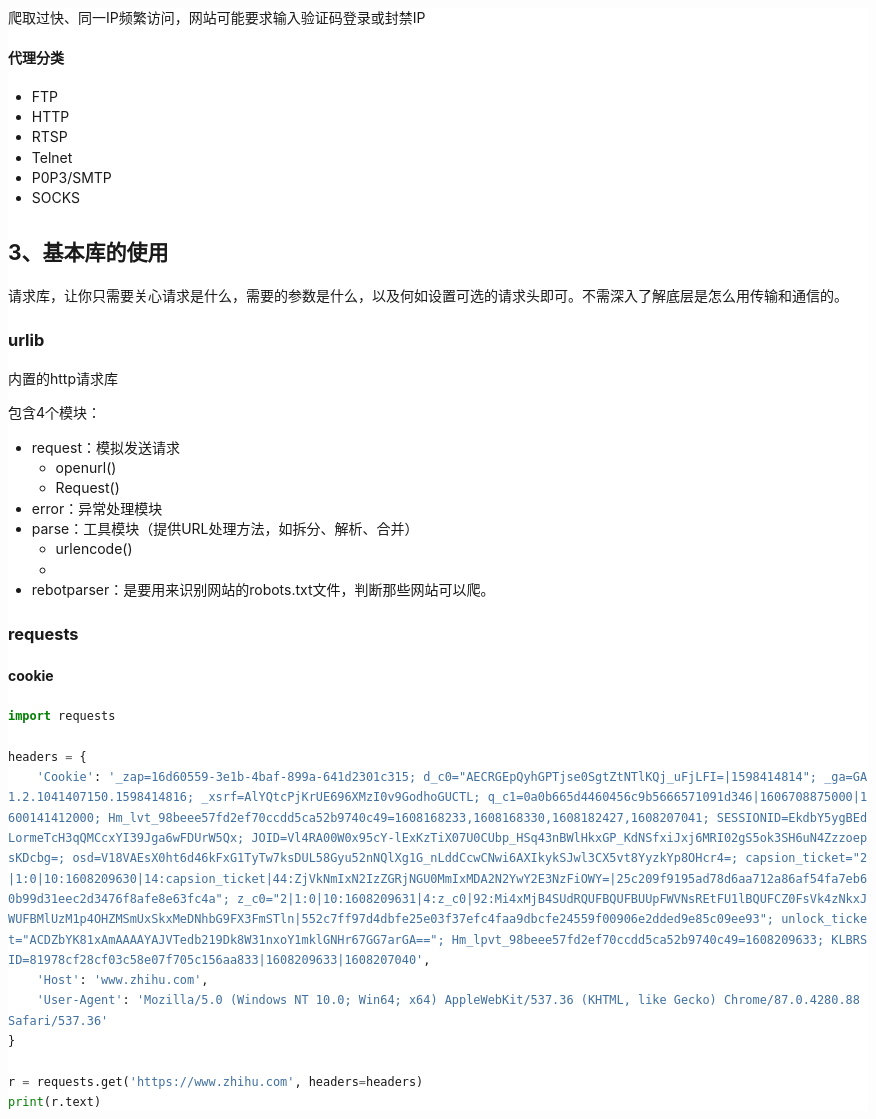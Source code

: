 爬取过快、同一IP频繁访问，网站可能要求输入验证码登录或封禁IP



#### 代理分类

* FTP
* HTTP
* RTSP
* Telnet
* P0P3/SMTP
* SOCKS





## 3、基本库的使用

请求库，让你只需要关心请求是什么，需要的参数是什么，以及何如设置可选的请求头即可。不需深入了解底层是怎么用传输和通信的。

### urlib

内置的http请求库

包含4个模块：

* request：模拟发送请求
  * openurl()
  * Request()
* error：异常处理模块
* parse：工具模块（提供URL处理方法，如拆分、解析、合并）
  * urlencode()
  * 
* rebotparser：是要用来识别网站的robots.txt文件，判断那些网站可以爬。



### requests



#### cookie

```python
import requests

headers = {
    'Cookie': '_zap=16d60559-3e1b-4baf-899a-641d2301c315; d_c0="AECRGEpQyhGPTjse0SgtZtNTlKQj_uFjLFI=|1598414814"; _ga=GA1.2.1041407150.1598414816; _xsrf=AlYQtcPjKrUE696XMzI0v9GodhoGUCTL; q_c1=0a0b665d4460456c9b5666571091d346|1606708875000|1600141412000; Hm_lvt_98beee57fd2ef70ccdd5ca52b9740c49=1608168233,1608168330,1608182427,1608207041; SESSIONID=EkdbY5ygBEdLormeTcH3qQMCcxYI39Jga6wFDUrW5Qx; JOID=Vl4RA00W0x95cY-lExKzTiX07U0CUbp_HSq43nBWlHkxGP_KdNSfxiJxj6MRI02gS5ok3SH6uN4ZzzoepsKDcbg=; osd=V18VAEsX0ht6d46kFxG1TyTw7ksDUL58Gyu52nNQlXg1G_nLddCcwCNwi6AXIkykSJwl3CX5vt8YyzkYp8OHcr4=; capsion_ticket="2|1:0|10:1608209630|14:capsion_ticket|44:ZjVkNmIxN2IzZGRjNGU0MmIxMDA2N2YwY2E3NzFiOWY=|25c209f9195ad78d6aa712a86af54fa7eb60b99d31eec2d3476f8afe8e63fc4a"; z_c0="2|1:0|10:1608209631|4:z_c0|92:Mi4xMjB4SUdRQUFBQUFBUUpFWVNsREtFU1lBQUFCZ0FsVk4zNkxJWUFBMlUzM1p4OHZMSmUxSkxMeDNhbG9FX3FmSTln|552c7ff97d4dbfe25e03f37efc4faa9dbcfe24559f00906e2dded9e85c09ee93"; unlock_ticket="ACDZbYK81xAmAAAAYAJVTedb219Dk8W31nxoY1mklGNHr67GG7arGA=="; Hm_lpvt_98beee57fd2ef70ccdd5ca52b9740c49=1608209633; KLBRSID=81978cf28cf03c58e07f705c156aa833|1608209633|1608207040',
    'Host': 'www.zhihu.com',
    'User-Agent': 'Mozilla/5.0 (Windows NT 10.0; Win64; x64) AppleWebKit/537.36 (KHTML, like Gecko) Chrome/87.0.4280.88 Safari/537.36'
}

r = requests.get('https://www.zhihu.com', headers=headers)
print(r.text)
```
